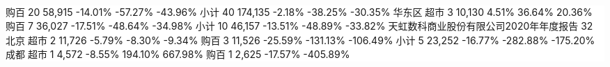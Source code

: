 购百
20
58,915
-14.01%
-57.27%
-43.96%
小计
40
174,135
-2.18%
-38.25%
-30.35%
华东区
超市
3
10,130
4.51%
36.64%
20.36%
购百
7
36,027
-17.51%
-48.64%
-34.98%
小计
10
46,157
-13.51%
-48.89%
-33.82%
天虹数科商业股份有限公司2020年年度报告
32
北京
超市
2
11,726
-5.79%
-8.30%
-9.34%
购百
3
11,526
-25.59%
-131.13%
-106.49%
小计
5
23,252
-16.77%
-282.88%
-175.20%
成都
超市
1
4,572
-8.55%
194.10%
667.98%
购百
1
2,625
-17.57%
-405.89%